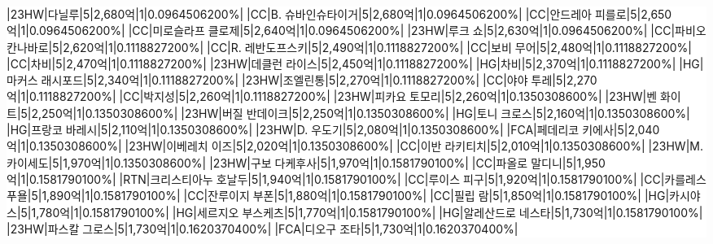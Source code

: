 |23HW|다닐루|5|2,680억|1|0.0964506200%|
|CC|B. 슈바인슈타이거|5|2,680억|1|0.0964506200%|
|CC|안드레아 피를로|5|2,650억|1|0.0964506200%|
|CC|미로슬라프 클로제|5|2,640억|1|0.0964506200%|
|23HW|루크 쇼|5|2,630억|1|0.0964506200%|
|CC|파비오 칸나바로|5|2,620억|1|0.1118827200%|
|CC|R. 레반도프스키|5|2,490억|1|0.1118827200%|
|CC|보비 무어|5|2,480억|1|0.1118827200%|
|CC|차비|5|2,470억|1|0.1118827200%|
|23HW|데클런 라이스|5|2,450억|1|0.1118827200%|
|HG|차비|5|2,370억|1|0.1118827200%|
|HG|마커스 래시포드|5|2,340억|1|0.1118827200%|
|23HW|조엘린통|5|2,270억|1|0.1118827200%|
|CC|야야 투레|5|2,270억|1|0.1118827200%|
|CC|박지성|5|2,260억|1|0.1118827200%|
|23HW|피카요 토모리|5|2,260억|1|0.1350308600%|
|23HW|벤 화이트|5|2,250억|1|0.1350308600%|
|23HW|버질 반데이크|5|2,250억|1|0.1350308600%|
|HG|토니 크로스|5|2,160억|1|0.1350308600%|
|HG|프랑코 바레시|5|2,110억|1|0.1350308600%|
|23HW|D. 우도기|5|2,080억|1|0.1350308600%|
|FCA|페데리코 키에사|5|2,040억|1|0.1350308600%|
|23HW|이베레치 이즈|5|2,020억|1|0.1350308600%|
|CC|이반 라키티치|5|2,010억|1|0.1350308600%|
|23HW|M. 카이세도|5|1,970억|1|0.1350308600%|
|23HW|구보 다케후사|5|1,970억|1|0.1581790100%|
|CC|파올로 말디니|5|1,950억|1|0.1581790100%|
|RTN|크리스티아누 호날두|5|1,940억|1|0.1581790100%|
|CC|루이스 피구|5|1,920억|1|0.1581790100%|
|CC|카를레스 푸욜|5|1,890억|1|0.1581790100%|
|CC|잔루이지 부폰|5|1,880억|1|0.1581790100%|
|CC|필립 람|5|1,850억|1|0.1581790100%|
|HG|카시야스|5|1,780억|1|0.1581790100%|
|HG|세르지오 부스케츠|5|1,770억|1|0.1581790100%|
|HG|알레산드로 네스타|5|1,730억|1|0.1581790100%|
|23HW|파스칼 그로스|5|1,730억|1|0.1620370400%|
|FCA|디오구 조타|5|1,730억|1|0.1620370400%|